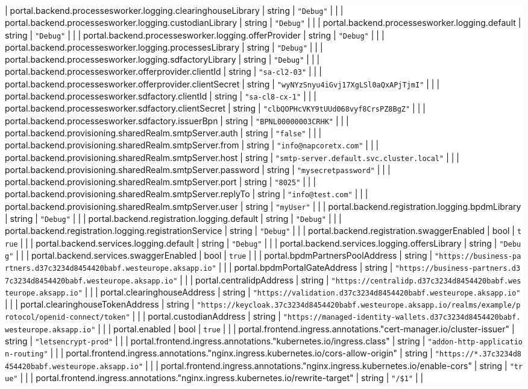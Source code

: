 | portal.backend.processesworker.logging.clearinghouseLibrary | string | `"Debug"` |  |
| portal.backend.processesworker.logging.custodianLibrary | string | `"Debug"` |  |
| portal.backend.processesworker.logging.default | string | `"Debug"` |  |
| portal.backend.processesworker.logging.offerProvider | string | `"Debug"` |  |
| portal.backend.processesworker.logging.processesLibrary | string | `"Debug"` |  |
| portal.backend.processesworker.logging.sdfactoryLibrary | string | `"Debug"` |  |
| portal.backend.processesworker.offerprovider.clientId | string | `"sa-cl2-03"` |  |
| portal.backend.processesworker.offerprovider.clientSecret | string | `"wyNYzSnyu4iGvj17XgLSl0aQxAPjTjmI"` |  |
| portal.backend.processesworker.sdfactory.clientId | string | `"sa-cl8-cx-1"` |  |
| portal.backend.processesworker.sdfactory.clientSecret | string | `"clbQOPHcVKY9tUUd068vyf8CrsPZ8BgZ"` |  |
| portal.backend.processesworker.sdfactory.issuerBpn | string | `"BPNL00000003CRHK"` |  |
| portal.backend.provisioning.sharedRealm.smtpServer.auth | string | `"false"` |  |
| portal.backend.provisioning.sharedRealm.smtpServer.from | string | `"info@napcoretx.com"` |  |
| portal.backend.provisioning.sharedRealm.smtpServer.host | string | `"smtp-server.default.svc.cluster.local"` |  |
| portal.backend.provisioning.sharedRealm.smtpServer.password | string | `"mysecretpassword"` |  |
| portal.backend.provisioning.sharedRealm.smtpServer.port | string | `"8025"` |  |
| portal.backend.provisioning.sharedRealm.smtpServer.replyTo | string | `"info@test.com"` |  |
| portal.backend.provisioning.sharedRealm.smtpServer.user | string | `"myUser"` |  |
| portal.backend.registration.logging.bpdmLibrary | string | `"Debug"` |  |
| portal.backend.registration.logging.default | string | `"Debug"` |  |
| portal.backend.registration.logging.registrationService | string | `"Debug"` |  |
| portal.backend.registration.swaggerEnabled | bool | `true` |  |
| portal.backend.services.logging.default | string | `"Debug"` |  |
| portal.backend.services.logging.offersLibrary | string | `"Debug"` |  |
| portal.backend.services.swaggerEnabled | bool | `true` |  |
| portal.bpdmPartnersPoolAddress | string | `"https://business-partners.d37c3234d8454420babf.westeurope.aksapp.io"` |  |
| portal.bpdmPortalGateAddress | string | `"https://business-partners.d37c3234d8454420babf.westeurope.aksapp.io"` |  |
| portal.centralidpAddress | string | `"https://centralidp.d37c3234d8454420babf.westeurope.aksapp.io"` |  |
| portal.clearinghouseAddress | string | `"https://validation.d37c3234d8454420babf.westeurope.aksapp.io"` |  |
| portal.clearinghouseTokenAddress | string | `"https://keycloak.37c3234d8454420babf.westeurope.aksapp.io/realms/example/protocol/openid-connect/token"` |  |
| portal.custodianAddress | string | `"https://managed-identity-wallets.d37c3234d8454420babf.westeurope.aksapp.io"` |  |
| portal.enabled | bool | `true` |  |
| portal.frontend.ingress.annotations."cert-manager.io/cluster-issuer" | string | `"letsencrypt-prod"` |  |
| portal.frontend.ingress.annotations."kubernetes.io/ingress.class" | string | `"addon-http-application-routing"` |  |
| portal.frontend.ingress.annotations."nginx.ingress.kubernetes.io/cors-allow-origin" | string | `"https://*.37c3234d8454420babf.westeurope.aksapp.io"` |  |
| portal.frontend.ingress.annotations."nginx.ingress.kubernetes.io/enable-cors" | string | `"true"` |  |
| portal.frontend.ingress.annotations."nginx.ingress.kubernetes.io/rewrite-target" | string | `"/$1"` |  |